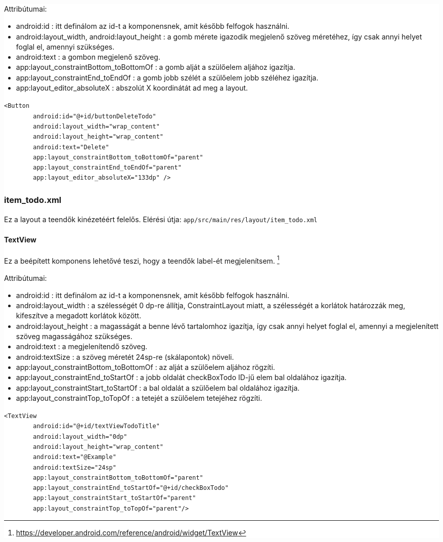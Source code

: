 
Attribútumai:
  - android:id : itt definálom az id-t a komponensnek, amit később felfogok használni.
  - android:layout_width, android:layout_height : a gomb mérete igazodik megjelenő szöveg méretéhez, így csak annyi helyet foglal el, amennyi szükséges.
  - android:text : a gombon megjelenő szöveg.
  - app:layout_constraintBottom_toBottomOf : a gomb alját a szülőelem aljához igazítja.
  - app:layout_constraintEnd_toEndOf : a gomb jobb szélét a szülőelem jobb széléhez igazítja.
  - app:layout_editor_absoluteX : abszolút X koordinátát ad meg a layout.

```
<Button
        android:id="@+id/buttonDeleteTodo"
        android:layout_width="wrap_content"
        android:layout_height="wrap_content"
        android:text="Delete"
        app:layout_constraintBottom_toBottomOf="parent"
        app:layout_constraintEnd_toEndOf="parent"
        app:layout_editor_absoluteX="133dp" />
```
### item_todo.xml
Ez a layout a teendők kinézetéért felelős.
Elérési útja: ```app/src/main/res/layout/item_todo.xml```

#### TextView
Ez a beépített komponens lehetővé teszi, hogy a teendők label-ét megjelenítsem. [^8]

Attribútumai:
  - android:id : itt definálom az id-t a komponensnek, amit később felfogok használni.
  - android:layout_width : a szélességét 0 dp-re állítja, ConstraintLayout miatt, a szélességét a korlátok határozzák meg, kifeszítve a megadott korlátok között.
  - android:layout_height : a magasságát a benne lévő tartalomhoz igazítja, így csak annyi helyet foglal el, amennyi a megjelenített szöveg magasságához szükséges.
  - android:text : a megjelenítendő szöveg.
  - android:textSize : a szöveg méretét 24sp-re (skálapontok) növeli.
  - app:layout_constraintBottom_toBottomOf : az alját a szülőelem aljához rögzíti.
  - app:layout_constraintEnd_toStartOf : a jobb oldalát checkBoxTodo ID-jű elem bal oldalához igazítja.
  - app:layout_constraintStart_toStartOf : a bal oldalát a szülőelem bal oldalához igazítja.
  - app:layout_constraintTop_toTopOf : a tetejét a szülőelem tetejéhez rögzíti.

```
<TextView
        android:id="@+id/textViewTodoTitle"
        android:layout_width="0dp"
        android:layout_height="wrap_content"
        android:text="@Example"
        android:textSize="24sp"
        app:layout_constraintBottom_toBottomOf="parent"
        app:layout_constraintEnd_toStartOf="@+id/checkBoxTodo"
        app:layout_constraintStart_toStartOf="parent"
        app:layout_constraintTop_toTopOf="parent"/>
```


[^2]: https://hu.wikipedia.org/wiki/Caesar-rejtjel](https://developer.android.com/studio/releases/past-releases/as-bumblebee-release-notes)https://developer.android.com/studio/releases/past-releases/as-bumblebee-release-notes
[^3]: https://stackoverflow.com/questions/57117338/how-to-use-view-binding-in-android
[^4]: https://developer.android.com/reference/androidx/recyclerview/widget/RecyclerView
[^5]: https://developer.android.com/reference/androidx/constraintlayout/widget/ConstraintLayout
[^6]: https://developer.android.com/reference/android/widget/EditText
[^7]: https://developer.android.com/reference/android/widget/Button
[^8]: https://developer.android.com/reference/android/widget/TextView
[^9]: https://developer.android.com/reference/android/widget/CheckBox
[^10]: https://developer.android.com/reference/kotlin/android/app/Activity
[^11]: https://developer.android.com/reference/androidx/recyclerview/widget/RecyclerView.LayoutManager 
[^12]: https://developer.android.com/reference/androidx/recyclerview/widget/LinearLayoutManager
[^13]: https://kotlinlang.org/docs/data-classes.html
[^14]: https://www.baeldung.com/kotlin/adapter-pattern
[^15]: https://developer.android.com/reference/androidx/recyclerview/widget/RecyclerView.ViewHolder
[^16]: https://developer.android.com/reference/android/graphics/Paint